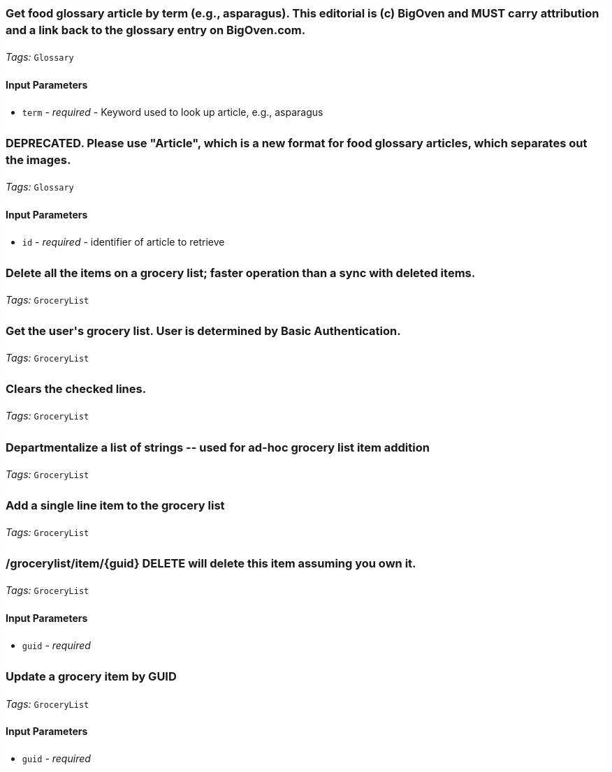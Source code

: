 ### Get food glossary article by term (e.g., asparagus). This editorial is (c) BigOven and MUST carry attribution and a link back to the glossary entry on BigOven.com.

*Tags:* `Glossary`

#### Input Parameters
* `term` - _required_ - Keyword used to look up article, e.g., asparagus

### DEPRECATED. Please use "Article", which is a new format for food glossary articles, which separates out the images.

*Tags:* `Glossary`

#### Input Parameters
* `id` - _required_ - identifier of article to retrieve

### Delete all the items on a grocery list; faster operation than a sync with deleted items.

*Tags:* `GroceryList`

### Get the user's grocery list.  User is determined by Basic Authentication.

*Tags:* `GroceryList`

### Clears the checked lines.

*Tags:* `GroceryList`

### Departmentalize a list of strings -- used for ad-hoc grocery list item addition

*Tags:* `GroceryList`

### Add a single line item to the grocery list

*Tags:* `GroceryList`

### /grocerylist/item/{guid}  DELETE will delete this item assuming you own it.

*Tags:* `GroceryList`

#### Input Parameters
* `guid` - _required_

### Update a grocery item by GUID

*Tags:* `GroceryList`

#### Input Parameters
* `guid` - _required_
